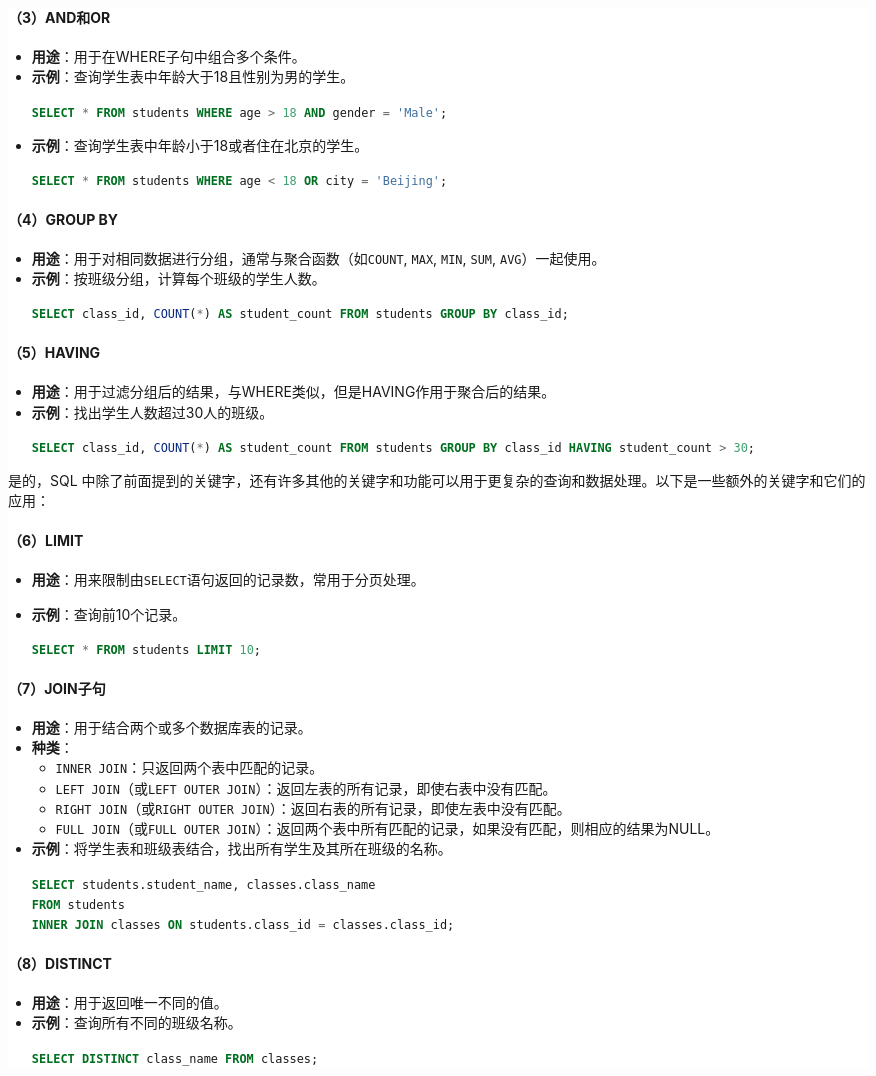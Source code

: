 #### （3）AND和OR
- **用途**：用于在WHERE子句中组合多个条件。
- **示例**：查询学生表中年龄大于18且性别为男的学生。
  ```sql
  SELECT * FROM students WHERE age > 18 AND gender = 'Male';
  ```
- **示例**：查询学生表中年龄小于18或者住在北京的学生。
  ```sql
  SELECT * FROM students WHERE age < 18 OR city = 'Beijing';
  ```

#### （4）GROUP BY
- **用途**：用于对相同数据进行分组，通常与聚合函数（如`COUNT`, `MAX`, `MIN`, `SUM`, `AVG`）一起使用。
- **示例**：按班级分组，计算每个班级的学生人数。
  ```sql
  SELECT class_id, COUNT(*) AS student_count FROM students GROUP BY class_id;
  ```

#### （5）HAVING
- **用途**：用于过滤分组后的结果，与WHERE类似，但是HAVING作用于聚合后的结果。
- **示例**：找出学生人数超过30人的班级。
  ```sql
  SELECT class_id, COUNT(*) AS student_count FROM students GROUP BY class_id HAVING student_count > 30;
  ```

是的，SQL 中除了前面提到的关键字，还有许多其他的关键字和功能可以用于更复杂的查询和数据处理。以下是一些额外的关键字和它们的应用：

#### （6）LIMIT
- **用途**：用来限制由`SELECT`语句返回的记录数，常用于分页处理。
- **示例**：查询前10个记录。
  
  ```sql
  SELECT * FROM students LIMIT 10;
  ```

#### （7）JOIN子句
- **用途**：用于结合两个或多个数据库表的记录。
- **种类**：
  - `INNER JOIN`：只返回两个表中匹配的记录。
  - `LEFT JOIN`（或`LEFT OUTER JOIN`）：返回左表的所有记录，即使右表中没有匹配。
  - `RIGHT JOIN`（或`RIGHT OUTER JOIN`）：返回右表的所有记录，即使左表中没有匹配。
  - `FULL JOIN`（或`FULL OUTER JOIN`）：返回两个表中所有匹配的记录，如果没有匹配，则相应的结果为NULL。
- **示例**：将学生表和班级表结合，找出所有学生及其所在班级的名称。
  ```sql
  SELECT students.student_name, classes.class_name
  FROM students
  INNER JOIN classes ON students.class_id = classes.class_id;
  ```

#### （8）DISTINCT
- **用途**：用于返回唯一不同的值。
- **示例**：查询所有不同的班级名称。
  ```sql
  SELECT DISTINCT class_name FROM classes;
  ```
